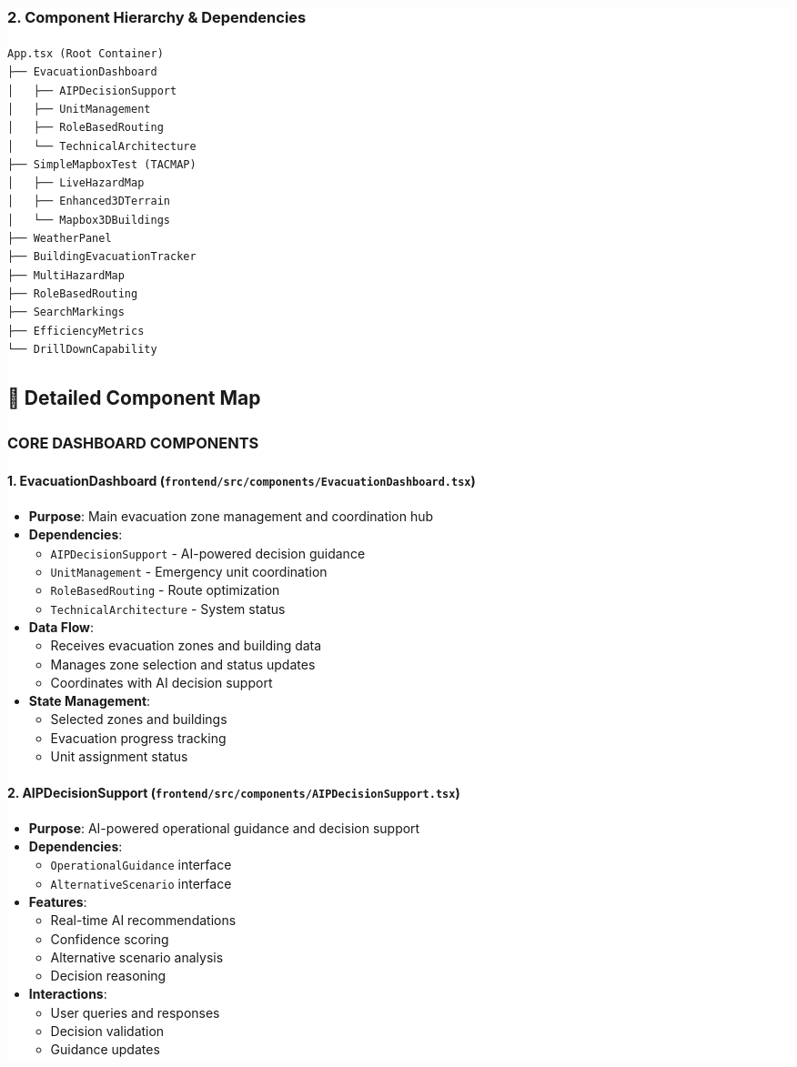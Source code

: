 ### **2. Component Hierarchy & Dependencies**

```
App.tsx (Root Container)
├── EvacuationDashboard
│   ├── AIPDecisionSupport
│   ├── UnitManagement
│   ├── RoleBasedRouting
│   └── TechnicalArchitecture
├── SimpleMapboxTest (TACMAP)
│   ├── LiveHazardMap
│   ├── Enhanced3DTerrain
│   └── Mapbox3DBuildings
├── WeatherPanel
├── BuildingEvacuationTracker
├── MultiHazardMap
├── RoleBasedRouting
├── SearchMarkings
├── EfficiencyMetrics
└── DrillDownCapability
```

## 🧩 Detailed Component Map

### **CORE DASHBOARD COMPONENTS**

#### **1. EvacuationDashboard** (`frontend/src/components/EvacuationDashboard.tsx`)
- **Purpose**: Main evacuation zone management and coordination hub
- **Dependencies**: 
  - `AIPDecisionSupport` - AI-powered decision guidance
  - `UnitManagement` - Emergency unit coordination
  - `RoleBasedRouting` - Route optimization
  - `TechnicalArchitecture` - System status
- **Data Flow**: 
  - Receives evacuation zones and building data
  - Manages zone selection and status updates
  - Coordinates with AI decision support
- **State Management**: 
  - Selected zones and buildings
  - Evacuation progress tracking
  - Unit assignment status

#### **2. AIPDecisionSupport** (`frontend/src/components/AIPDecisionSupport.tsx`)
- **Purpose**: AI-powered operational guidance and decision support
- **Dependencies**: 
  - `OperationalGuidance` interface
  - `AlternativeScenario` interface
- **Features**:
  - Real-time AI recommendations
  - Confidence scoring
  - Alternative scenario analysis
  - Decision reasoning
- **Interactions**:
  - User queries and responses
  - Decision validation
  - Guidance updates
